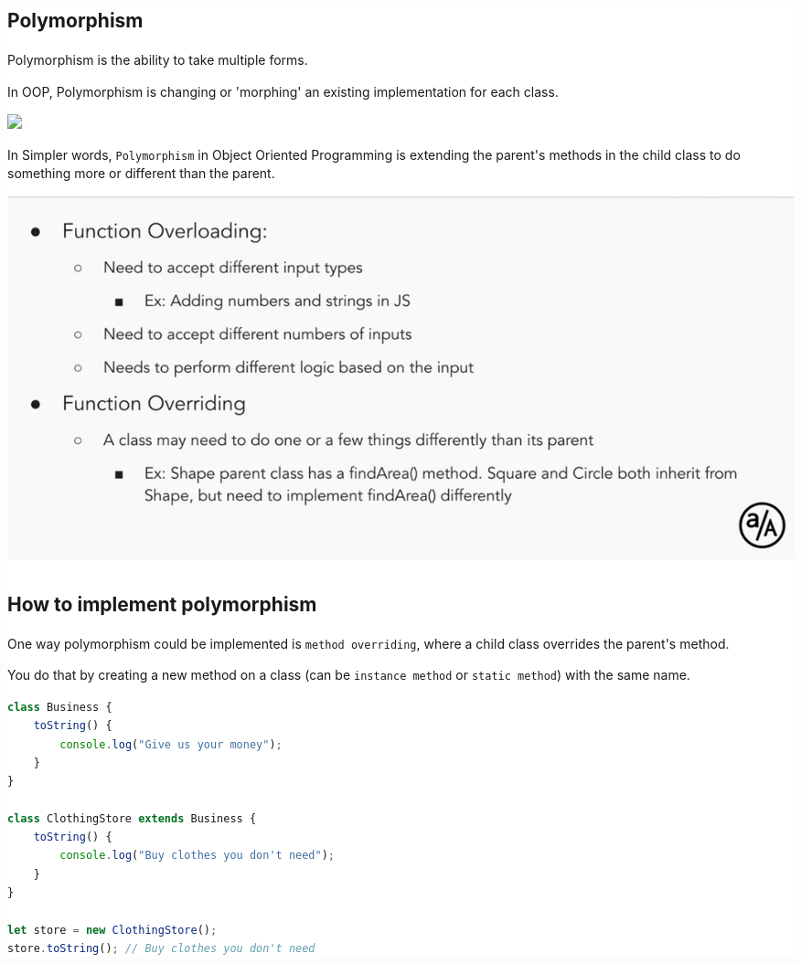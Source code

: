 ```js
```

## Polymorphism

Polymorphism is the ability to take multiple forms.

In OOP, Polymorphism is changing or 'morphing' an existing implementation for each class.

<img src="https://appacademy-open-assets.s3-us-west-1.amazonaws.com/Modular-Curriculum/content/week-04/assets/polymorphism-example.svg">

In Simpler words, `Polymorphism` in Object Oriented Programming is extending the parent's methods in the child class to do something more or different than the parent.

<img src="pointers_1.PNG">

## How to implement polymorphism

One way polymorphism could be implemented is `method overriding`, where a child class overrides the parent's method.

You do that by creating a new method on a class (can be `instance method` or `static method`) with the same name.

```js
class Business {
    toString() {
        console.log("Give us your money");
    }
}

class ClothingStore extends Business {
    toString() {
        console.log("Buy clothes you don't need");
    }
}

let store = new ClothingStore();
store.toString(); // Buy clothes you don't need
```
